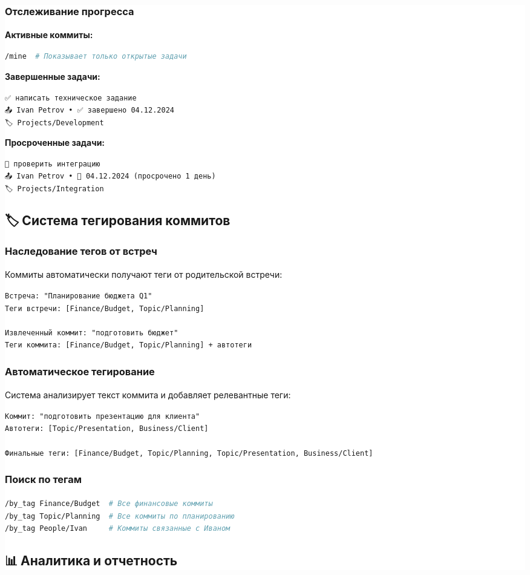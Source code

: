 ### Отслеживание прогресса

**Активные коммиты:**
```bash
/mine  # Показывает только открытые задачи
```

**Завершенные задачи:**
```
✅ написать техническое задание
📤 Ivan Petrov • ✅ завершено 04.12.2024
🏷️ Projects/Development
```

**Просроченные задачи:**
```
🚨 проверить интеграцию
📤 Ivan Petrov • 📅 04.12.2024 (просрочено 1 день)
🏷️ Projects/Integration
```

## 🏷️ Система тегирования коммитов

### Наследование тегов от встреч

Коммиты автоматически получают теги от родительской встречи:

```
Встреча: "Планирование бюджета Q1"
Теги встречи: [Finance/Budget, Topic/Planning]

Извлеченный коммит: "подготовить бюджет"
Теги коммита: [Finance/Budget, Topic/Planning] + автотеги
```

### Автоматическое тегирование

Система анализирует текст коммита и добавляет релевантные теги:

```
Коммит: "подготовить презентацию для клиента"
Автотеги: [Topic/Presentation, Business/Client]

Финальные теги: [Finance/Budget, Topic/Planning, Topic/Presentation, Business/Client]
```

### Поиск по тегам

```bash
/by_tag Finance/Budget  # Все финансовые коммиты
/by_tag Topic/Planning  # Все коммиты по планированию
/by_tag People/Ivan     # Коммиты связанные с Иваном
```

## 📊 Аналитика и отчетность
